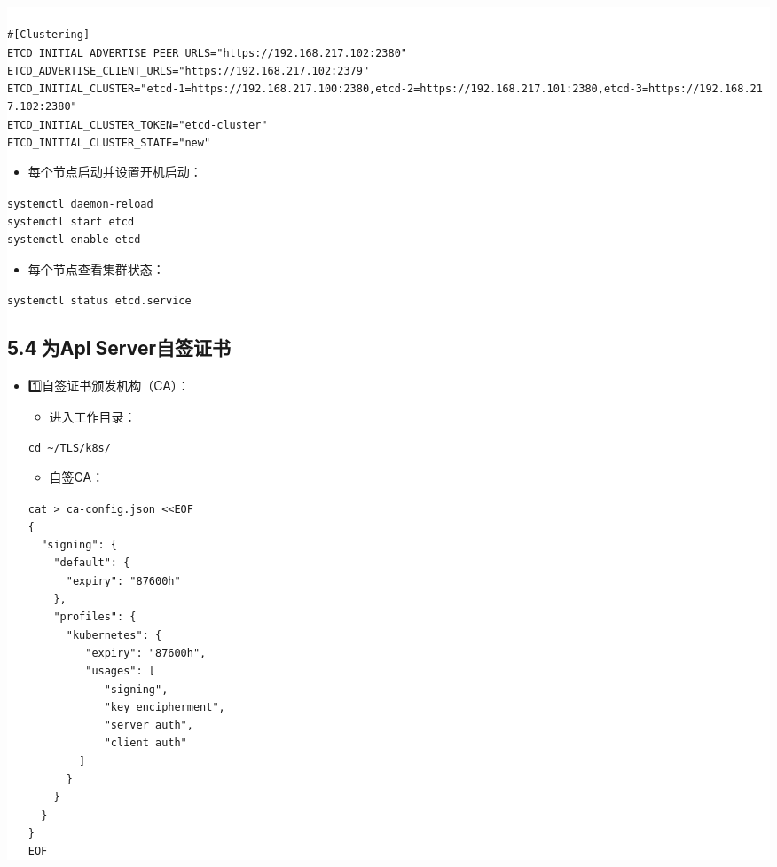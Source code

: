 ```shell

#[Clustering]
ETCD_INITIAL_ADVERTISE_PEER_URLS="https://192.168.217.102:2380" 
ETCD_ADVERTISE_CLIENT_URLS="https://192.168.217.102:2379" 
ETCD_INITIAL_CLUSTER="etcd-1=https://192.168.217.100:2380,etcd-2=https://192.168.217.101:2380,etcd-3=https://192.168.217.102:2380" 
ETCD_INITIAL_CLUSTER_TOKEN="etcd-cluster" 
ETCD_INITIAL_CLUSTER_STATE="new" 
```

- 每个节点启动并设置开机启动：

```shell
systemctl daemon-reload
systemctl start etcd
systemctl enable etcd
```

- 每个节点查看集群状态：

```shell
systemctl status etcd.service
```

## 5.4 为ApI Server自签证书

- 1️⃣自签证书颁发机构（CA）：

  - 进入工作目录：

  ```shell
  cd ~/TLS/k8s/
  ```

  - 自签CA：

  ```shell
  cat > ca-config.json <<EOF
  {
    "signing": {
      "default": {
        "expiry": "87600h"
      },
      "profiles": {
        "kubernetes": {
           "expiry": "87600h",
           "usages": [
              "signing",
              "key encipherment",
              "server auth",
              "client auth"
          ]
        }
      }
    }
  }
  EOF
  ```
